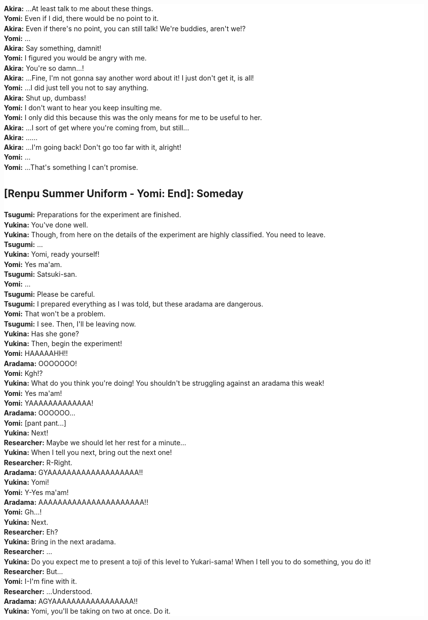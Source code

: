 **Akira:** \.\.\.At least talk to me about these things\.  
**Yomi:** Even if I did, there would be no point to it\.  
**Akira:** Even if there's no point, you can still talk\! We're buddies, aren't we\!?  
**Yomi:** \.\.\.  
**Akira:** Say something, damnit\!  
**Yomi:** I figured you would be angry with me\.  
**Akira:** You're so damn\.\.\.\!  
**Akira:** \.\.\.Fine, I'm not gonna say another word about it\! I just don't get it, is all\!  
**Yomi:** \.\.\.I did just tell you not to say anything\.  
**Akira:** Shut up, dumbass\!  
**Yomi:** I don't want to hear you keep insulting me\.  
**Yomi:** I only did this because this was the only means for me to be useful to her\.  
**Akira:** \.\.\.I sort of get where you're coming from, but still\.\.\.  
**Akira:** \.\.\.\.\.\.  
**Akira:** \.\.\.I'm going back\! Don't go too far with it, alright\!  
**Yomi:** \.\.\.  
**Yomi:** \.\.\.That's something I can't promise\.  

## [Renpu Summer Uniform - Yomi: End\]: Someday
**Tsugumi:** Preparations for the experiment are finished\.  
**Yukina:** You've done well\.  
**Yukina:** Though, from here on the details of the experiment are highly classified\. You need to leave\.  
**Tsugumi:** \.\.\.  
**Yukina:** Yomi, ready yourself\!  
**Yomi:** Yes ma'am\.  
**Tsugumi:** Satsuki-san\.  
**Yomi:** \.\.\.  
**Tsugumi:** Please be careful\.  
**Tsugumi:** I prepared everything as I was told, but these aradama are dangerous\.  
**Yomi:** That won't be a problem\.  
**Tsugumi:** I see\. Then, I'll be leaving now\.  
**Yukina:** Has she gone?  
**Yukina:** Then, begin the experiment\!  
**Yomi:** HAAAAAHH\!\!  
**Aradama:** OOOOOOO\!  
**Yomi:** Kgh\!?  
**Yukina:** What do you think you're doing\! You shouldn't be struggling against an aradama this weak\!  
**Yomi:** Yes ma'am\!  
**Yomi:** YAAAAAAAAAAAAA\!  
**Aradama:** OOOOOO\.\.\.  
**Yomi:** [pant pant\.\.\.\]  
**Yukina:** Next\!  
**Researcher:** Maybe we should let her rest for a minute\.\.\.  
**Yukina:** When I tell you next, bring out the next one\!  
**Researcher:** R-Right\.  
**Aradama:** GYAAAAAAAAAAAAAAAAAAA\!\!  
**Yukina:** Yomi\!  
**Yomi:** Y-Yes ma'am\!  
**Aradama:** AAAAAAAAAAAAAAAAAAAAAA\!\!  
**Yomi:** Gh\.\.\.\!  
**Yukina:** Next\.  
**Researcher:** Eh?  
**Yukina:** Bring in the next aradama\.  
**Researcher:** \.\.\.  
**Yukina:** Do you expect me to present a toji of this level to Yukari-sama\! When I tell you to do something, you do it\!  
**Researcher:** But\.\.\.  
**Yomi:** I-I'm fine with it\.  
**Researcher:** \.\.\.Understood\.  
**Aradama:** AGYAAAAAAAAAAAAAAAAA\!\!  
**Yukina:** Yomi, you'll be taking on two at once\. Do it\.  